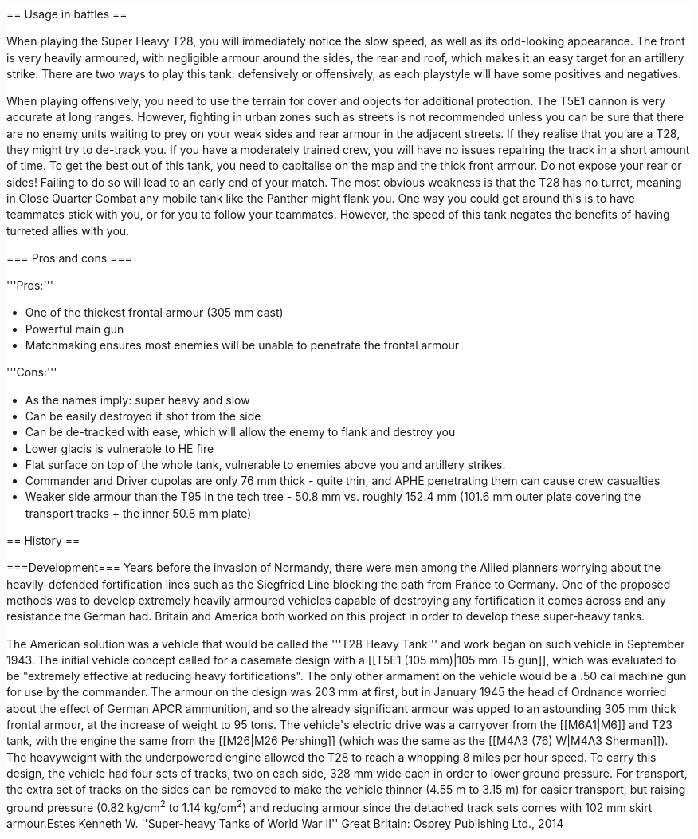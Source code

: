 == Usage in battles ==

When playing the Super Heavy T28, you will immediately notice the slow speed, as well as its odd-looking appearance. The front is very heavily armoured, with negligible armour around the sides, the rear and roof, which makes it an easy target for an artillery strike. There are two ways to play this tank: defensively or offensively, as each playstyle will have some positives and negatives.

When playing offensively, you need to use the terrain for cover and objects for additional protection. The T5E1 cannon is very accurate at long ranges. However, fighting in urban zones such as streets is not recommended unless you can be sure that there are no enemy units waiting to prey on your weak sides and rear armour in the adjacent streets. If they realise that you are a T28, they might try to de-track you. If you have a moderately trained crew, you will have no issues repairing the track in a short amount of time. To get the best out of this tank, you need to capitalise on the map and the thick front armour. Do not expose your rear or sides! Failing to do so will lead to an early end of your match. The most obvious weakness is that the T28 has no turret, meaning in Close Quarter Combat any mobile tank like the Panther might flank you. One way you could get around this is to have teammates stick with you, or for you to follow your teammates. However, the speed of this tank negates the benefits of having turreted allies with you.

=== Pros and cons ===


'''Pros:'''

* One of the thickest frontal armour (305 mm cast)
* Powerful main gun
* Matchmaking ensures most enemies will be unable to penetrate the frontal armour

'''Cons:'''

* As the names imply: super heavy and slow
* Can be easily destroyed if shot from the side
* Can be de-tracked with ease, which will allow the enemy to flank and destroy you
* Lower glacis is vulnerable to HE fire
* Flat surface on top of the whole tank, vulnerable to enemies above you and artillery strikes.
* Commander and Driver cupolas are only 76 mm thick - quite thin, and APHE penetrating them can cause crew casualties
* Weaker side armour than the T95 in the tech tree - 50.8 mm vs. roughly 152.4 mm (101.6 mm outer plate covering the transport tracks + the inner 50.8 mm plate)

== History ==


===Development===
Years before the invasion of Normandy, there were men among the Allied planners worrying about the heavily-defended fortification lines such as the Siegfried Line blocking the path from France to Germany. One of the proposed methods was to develop extremely heavily armoured vehicles capable of destroying any fortification it comes across and any resistance the German had. Britain and America both worked on this project in order to develop these super-heavy tanks.

The American solution was a vehicle that would be called the '''T28 Heavy Tank''' and work began on such vehicle in September 1943. The initial vehicle concept called for a casemate design with a [[T5E1 (105 mm)|105 mm T5 gun]], which was evaluated to be "extremely effective at reducing heavy fortifications". The only other armament on the vehicle would be a .50 cal machine gun for use by the commander. The armour on the design was 203 mm at first, but in January 1945 the head of Ordnance worried about the effect of German APCR ammunition, and so the already significant armour was upped to an astounding 305 mm thick frontal armour, at the increase of weight to 95 tons. The vehicle's electric drive was a carryover from the [[M6A1|M6]] and T23 tank, with the engine the same from the [[M26|M26 Pershing]] (which was the same as the [[M4A3 (76) W|M4A3 Sherman]]). The heavyweight with the underpowered engine allowed the T28 to reach a whopping 8 miles per hour speed. To carry this design, the vehicle had four sets of tracks, two on each side, 328 mm wide each in order to lower ground pressure. For transport, the extra set of tracks on the sides can be removed to make the vehicle thinner (4.55 m to 3.15 m) for easier transport, but raising ground pressure (0.82 kg/cm<sup>2</sup> to 1.14 kg/cm<sup>2</sup>) and reducing armour since the detached track sets comes with 102 mm skirt armour.<ref name="EstesHeavyTanks">Estes Kenneth W. ''Super-heavy Tanks of World War II'' Great Britain: Osprey Publishing Ltd., 2014</ref>
